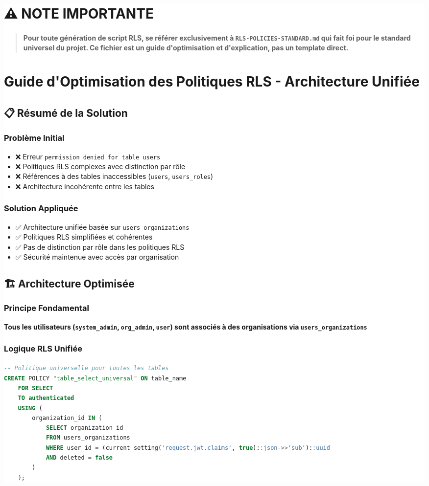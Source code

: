 # ⚠️ NOTE IMPORTANTE

> **Pour toute génération de script RLS, se référer exclusivement à `RLS-POLICIES-STANDARD.md` qui fait foi pour le standard universel du projet. Ce fichier est un guide d'optimisation et d'explication, pas un template direct.**

# Guide d'Optimisation des Politiques RLS - Architecture Unifiée

## 📋 Résumé de la Solution

### Problème Initial

- ❌ Erreur `permission denied for table users`
- ❌ Politiques RLS complexes avec distinction par rôle
- ❌ Références à des tables inaccessibles (`users`, `users_roles`)
- ❌ Architecture incohérente entre les tables

### Solution Appliquée

- ✅ Architecture unifiée basée sur `users_organizations`
- ✅ Politiques RLS simplifiées et cohérentes
- ✅ Pas de distinction par rôle dans les politiques RLS
- ✅ Sécurité maintenue avec accès par organisation

## 🏗️ Architecture Optimisée

### Principe Fondamental

**Tous les utilisateurs (`system_admin`, `org_admin`, `user`) sont associés à des organisations via `users_organizations`**

### Logique RLS Unifiée

```sql
-- Politique universelle pour toutes les tables
CREATE POLICY "table_select_universal" ON table_name
    FOR SELECT
    TO authenticated
    USING (
        organization_id IN (
            SELECT organization_id
            FROM users_organizations
            WHERE user_id = (current_setting('request.jwt.claims', true)::json->>'sub')::uuid
            AND deleted = false
        )
    );
```
